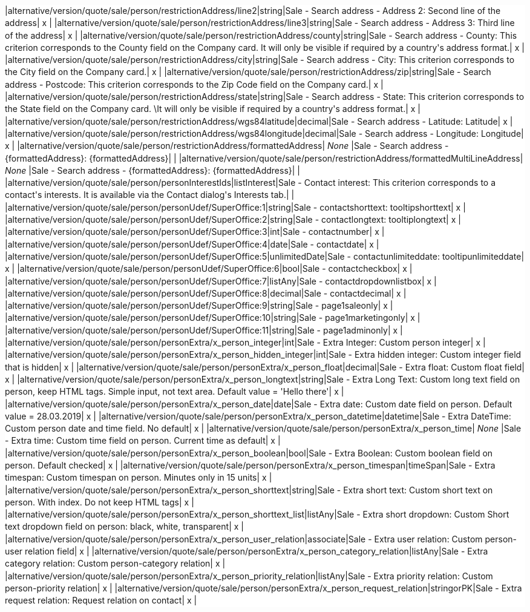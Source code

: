 |alternative/version/quote/sale/person/restrictionAddress/line2|string|Sale - Search address - Address 2: Second line of the address| x |
|alternative/version/quote/sale/person/restrictionAddress/line3|string|Sale - Search address - Address 3: Third line of the address| x |
|alternative/version/quote/sale/person/restrictionAddress/county|string|Sale - Search address - County: This criterion corresponds to the County field on the Company card. It will only be visible if required by a country's address format.| x |
|alternative/version/quote/sale/person/restrictionAddress/city|string|Sale - Search address - City: This criterion corresponds to the City field on the Company card.| x |
|alternative/version/quote/sale/person/restrictionAddress/zip|string|Sale - Search address - Postcode: This criterion corresponds to the Zip Code field on the Company card.| x |
|alternative/version/quote/sale/person/restrictionAddress/state|string|Sale - Search address - State: This criterion corresponds to the State field on the Company card.  \It will only be visible if required by a country's address format.| x |
|alternative/version/quote/sale/person/restrictionAddress/wgs84latitude|decimal|Sale - Search address - Latitude: Latitude| x |
|alternative/version/quote/sale/person/restrictionAddress/wgs84longitude|decimal|Sale - Search address - Longitude: Longitude| x |
|alternative/version/quote/sale/person/restrictionAddress/formattedAddress| *None* |Sale - Search address - {formattedAddress}: {formattedAddress}|  |
|alternative/version/quote/sale/person/restrictionAddress/formattedMultiLineAddress| *None* |Sale - Search address - {formattedAddress}: {formattedAddress}|  |
|alternative/version/quote/sale/person/personInterestIds|listInterest|Sale - Contact interest: This criterion corresponds to a contact's interests.  It is available via the Contact dialog's Interests tab.|  |
|alternative/version/quote/sale/person/personUdef/SuperOffice:1|string|Sale - contactshorttext: tooltipshorttext| x |
|alternative/version/quote/sale/person/personUdef/SuperOffice:2|string|Sale - contactlongtext: tooltiplongtext| x |
|alternative/version/quote/sale/person/personUdef/SuperOffice:3|int|Sale - contactnumber| x |
|alternative/version/quote/sale/person/personUdef/SuperOffice:4|date|Sale - contactdate| x |
|alternative/version/quote/sale/person/personUdef/SuperOffice:5|unlimitedDate|Sale - contactunlimiteddate: tooltipunlimiteddate| x |
|alternative/version/quote/sale/person/personUdef/SuperOffice:6|bool|Sale - contactcheckbox| x |
|alternative/version/quote/sale/person/personUdef/SuperOffice:7|listAny|Sale - contactdropdownlistbox| x |
|alternative/version/quote/sale/person/personUdef/SuperOffice:8|decimal|Sale - contactdecimal| x |
|alternative/version/quote/sale/person/personUdef/SuperOffice:9|string|Sale - page1saleonly| x |
|alternative/version/quote/sale/person/personUdef/SuperOffice:10|string|Sale - page1marketingonly| x |
|alternative/version/quote/sale/person/personUdef/SuperOffice:11|string|Sale - page1adminonly| x |
|alternative/version/quote/sale/person/personExtra/x\_person\_integer|int|Sale - Extra Integer: Custom person integer| x |
|alternative/version/quote/sale/person/personExtra/x\_person\_hidden\_integer|int|Sale - Extra hidden integer: Custom integer field that is hidden| x |
|alternative/version/quote/sale/person/personExtra/x\_person\_float|decimal|Sale - Extra float: Custom float field| x |
|alternative/version/quote/sale/person/personExtra/x\_person\_longtext|string|Sale - Extra Long Text: Custom long text field on person, keep HTML tags. Simple input, not text area. Default value = 'Hello there'| x |
|alternative/version/quote/sale/person/personExtra/x\_person\_date|date|Sale - Extra date: Custom date field on person. Default value = 28.03.2019| x |
|alternative/version/quote/sale/person/personExtra/x\_person\_datetime|datetime|Sale - Extra DateTime: Custom person date and time field. No default| x |
|alternative/version/quote/sale/person/personExtra/x\_person\_time| *None* |Sale - Extra time: Custom time field on person. Current time as default| x |
|alternative/version/quote/sale/person/personExtra/x\_person\_boolean|bool|Sale - Extra Boolean: Custom boolean field on person. Default checked| x |
|alternative/version/quote/sale/person/personExtra/x\_person\_timespan|timeSpan|Sale - Extra timespan: Custom timespan on person. Minutes only in 15 units| x |
|alternative/version/quote/sale/person/personExtra/x\_person\_shorttext|string|Sale - Extra short text: Custom short text on person. With index. Do not keep HTML tags| x |
|alternative/version/quote/sale/person/personExtra/x\_person\_shorttext\_list|listAny|Sale - Extra short dropdown: Custom Short text dropdown field on person: black, white, transparent| x |
|alternative/version/quote/sale/person/personExtra/x\_person\_user\_relation|associate|Sale - Extra user relation: Custom person-user relation field| x |
|alternative/version/quote/sale/person/personExtra/x\_person\_category\_relation|listAny|Sale - Extra category relation: Custom person-category relation| x |
|alternative/version/quote/sale/person/personExtra/x\_person\_priority\_relation|listAny|Sale - Extra priority relation: Custom person-priority relation| x |
|alternative/version/quote/sale/person/personExtra/x\_person\_request\_relation|stringorPK|Sale - Extra request relation: Request relation on contact| x |